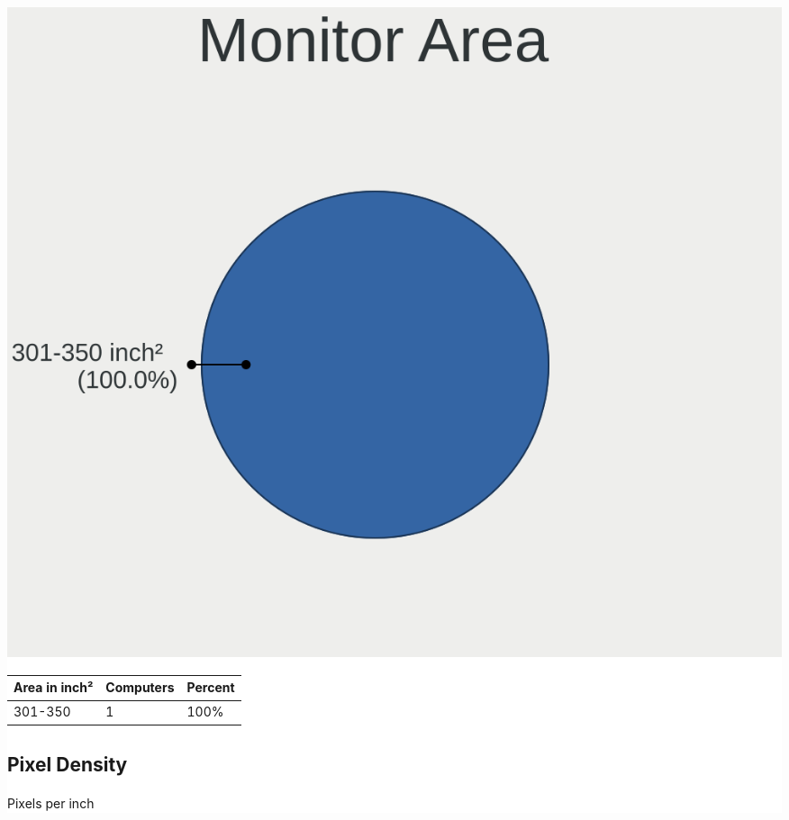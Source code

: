 ![Monitor Area](./All/images/pie_chart/mon_area.svg)


| Area in inch² | Computers | Percent |
|----------------|-----------|---------|
| 301-350        | 1         | 100%    |

Pixel Density
-------------

Pixels per inch
